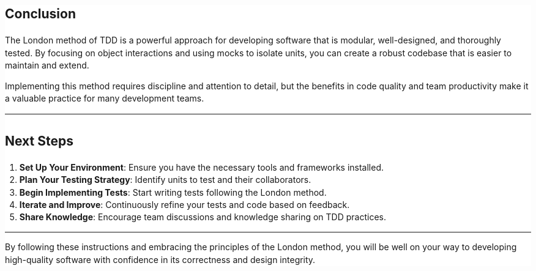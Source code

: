 ## Conclusion

The London method of TDD is a powerful approach for developing software that is modular, well-designed, and thoroughly tested. By focusing on object interactions and using mocks to isolate units, you can create a robust codebase that is easier to maintain and extend.

Implementing this method requires discipline and attention to detail, but the benefits in code quality and team productivity make it a valuable practice for many development teams.

---

## Next Steps

1. **Set Up Your Environment**: Ensure you have the necessary tools and frameworks installed.
2. **Plan Your Testing Strategy**: Identify units to test and their collaborators.
3. **Begin Implementing Tests**: Start writing tests following the London method.
4. **Iterate and Improve**: Continuously refine your tests and code based on feedback.
5. **Share Knowledge**: Encourage team discussions and knowledge sharing on TDD practices.

---

By following these instructions and embracing the principles of the London method, you will be well on your way to developing high-quality software with confidence in its correctness and design integrity.